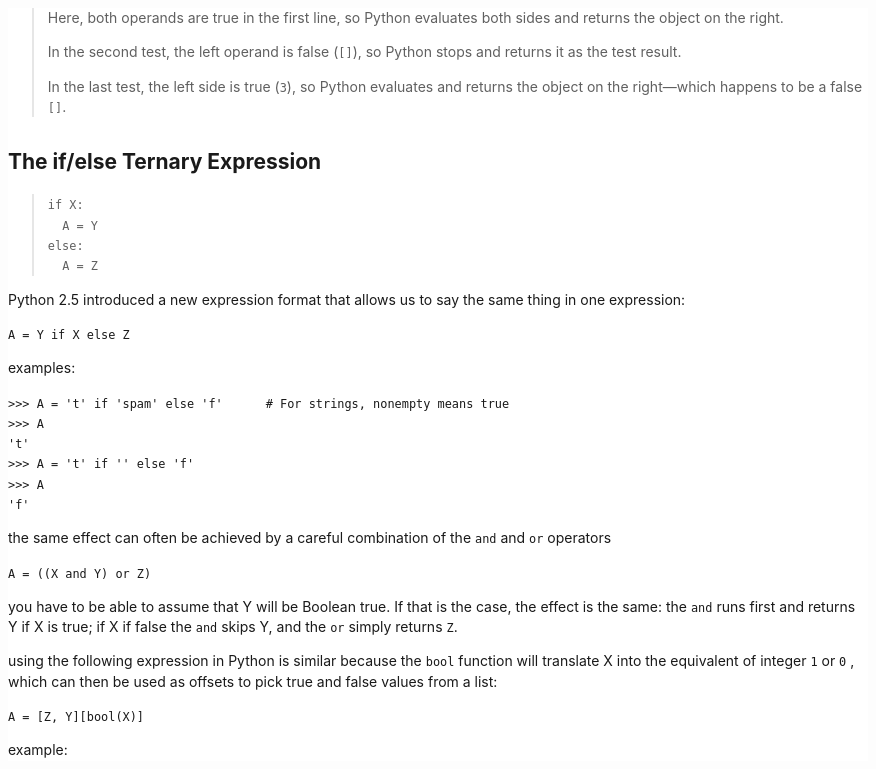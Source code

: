 > Here, both operands are true in the first line, so Python evaluates both sides and returns the object on the right. 
>
> In the second test, the left operand is false (`[]`), so Python stops and returns it as the test result. 
>
> In the last test, the left side is true (`3`), so Python evaluates and returns the object on the right—which happens to be a false `[]`.



## The if/else Ternary Expression

> ```
> if X:
> 	A = Y 
> else:
> 	A = Z
> ```

Python 2.5 introduced a new expression format that allows us to say the same thing in one expression:

```
A = Y if X else Z
```

examples:

```
>>> A = 't' if 'spam' else 'f'		# For strings, nonempty means true
>>> A 
't'
>>> A = 't' if '' else 'f'
>>> A 
'f'
```

the same effect can often be achieved by a careful combination of the `and` and `or` operators

```
A = ((X and Y) or Z)
```

you have to be able to assume that Y will be Boolean true. If that is the case, the effect is the same: the `and` runs first and returns Y if X is true; if X if false the `and` skips Y, and the `or` simply returns `Z`.

using the following expression in Python is similar because the `bool` function will translate X into the equivalent of integer `1` or `0` , which can then be used as offsets to pick true and false values from a list:

```
A = [Z, Y][bool(X)]
```

example:

